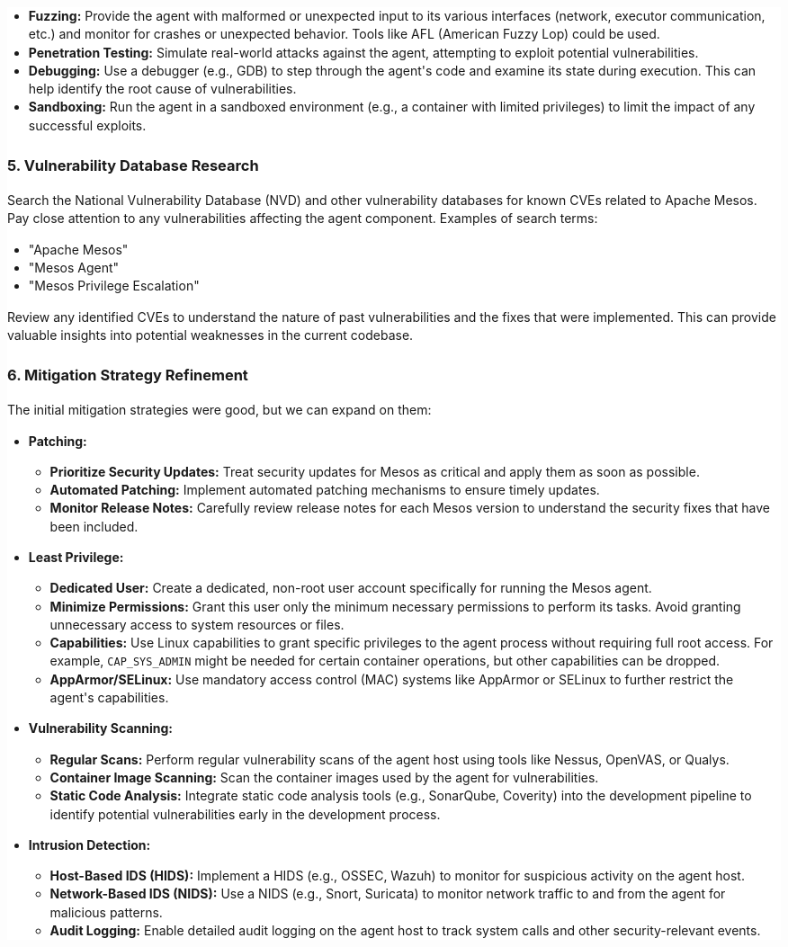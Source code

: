 *   **Fuzzing:**  Provide the agent with malformed or unexpected input to its various interfaces (network, executor communication, etc.) and monitor for crashes or unexpected behavior.  Tools like AFL (American Fuzzy Lop) could be used.
*   **Penetration Testing:**  Simulate real-world attacks against the agent, attempting to exploit potential vulnerabilities.
*   **Debugging:**  Use a debugger (e.g., GDB) to step through the agent's code and examine its state during execution.  This can help identify the root cause of vulnerabilities.
*   **Sandboxing:** Run the agent in a sandboxed environment (e.g., a container with limited privileges) to limit the impact of any successful exploits.

### 5. Vulnerability Database Research

Search the National Vulnerability Database (NVD) and other vulnerability databases for known CVEs related to Apache Mesos.  Pay close attention to any vulnerabilities affecting the agent component.  Examples of search terms:

*   "Apache Mesos"
*   "Mesos Agent"
*   "Mesos Privilege Escalation"

Review any identified CVEs to understand the nature of past vulnerabilities and the fixes that were implemented. This can provide valuable insights into potential weaknesses in the current codebase.

### 6. Mitigation Strategy Refinement

The initial mitigation strategies were good, but we can expand on them:

*   **Patching:**
    *   **Prioritize Security Updates:**  Treat security updates for Mesos as critical and apply them as soon as possible.
    *   **Automated Patching:**  Implement automated patching mechanisms to ensure timely updates.
    *   **Monitor Release Notes:**  Carefully review release notes for each Mesos version to understand the security fixes that have been included.

*   **Least Privilege:**
    *   **Dedicated User:**  Create a dedicated, non-root user account specifically for running the Mesos agent.
    *   **Minimize Permissions:**  Grant this user only the minimum necessary permissions to perform its tasks.  Avoid granting unnecessary access to system resources or files.
    *   **Capabilities:**  Use Linux capabilities to grant specific privileges to the agent process without requiring full root access.  For example, `CAP_SYS_ADMIN` might be needed for certain container operations, but other capabilities can be dropped.
    *   **AppArmor/SELinux:**  Use mandatory access control (MAC) systems like AppArmor or SELinux to further restrict the agent's capabilities.

*   **Vulnerability Scanning:**
    *   **Regular Scans:**  Perform regular vulnerability scans of the agent host using tools like Nessus, OpenVAS, or Qualys.
    *   **Container Image Scanning:**  Scan the container images used by the agent for vulnerabilities.
    *   **Static Code Analysis:** Integrate static code analysis tools (e.g., SonarQube, Coverity) into the development pipeline to identify potential vulnerabilities early in the development process.

*   **Intrusion Detection:**
    *   **Host-Based IDS (HIDS):**  Implement a HIDS (e.g., OSSEC, Wazuh) to monitor for suspicious activity on the agent host.
    *   **Network-Based IDS (NIDS):**  Use a NIDS (e.g., Snort, Suricata) to monitor network traffic to and from the agent for malicious patterns.
    *   **Audit Logging:**  Enable detailed audit logging on the agent host to track system calls and other security-relevant events.

